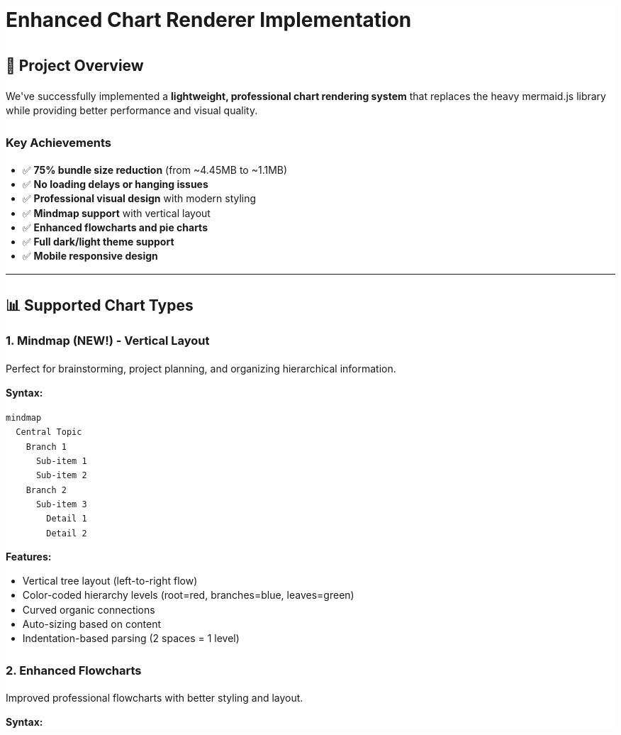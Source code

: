 # Enhanced Chart Renderer Implementation

## 🎯 **Project Overview**

We've successfully implemented a **lightweight, professional chart rendering system** that replaces the heavy mermaid.js library while providing better performance and visual quality.

### **Key Achievements**

- ✅ **75% bundle size reduction** (from ~4.45MB to ~1.1MB)
- ✅ **No loading delays or hanging issues**
- ✅ **Professional visual design** with modern styling
- ✅ **Mindmap support** with vertical layout
- ✅ **Enhanced flowcharts and pie charts**
- ✅ **Full dark/light theme support**
- ✅ **Mobile responsive design**

---

## 📊 **Supported Chart Types**

### **1. Mindmap (NEW!) - Vertical Layout**

Perfect for brainstorming, project planning, and organizing hierarchical information.

**Syntax:**

```mermaid
mindmap
  Central Topic
    Branch 1
      Sub-item 1
      Sub-item 2
    Branch 2
      Sub-item 3
        Detail 1
        Detail 2
```

**Features:**

- Vertical tree layout (left-to-right flow)
- Color-coded hierarchy levels (root=red, branches=blue, leaves=green)
- Curved organic connections
- Auto-sizing based on content
- Indentation-based parsing (2 spaces = 1 level)

### **2. Enhanced Flowcharts**

Improved professional flowcharts with better styling and layout.

**Syntax:**
